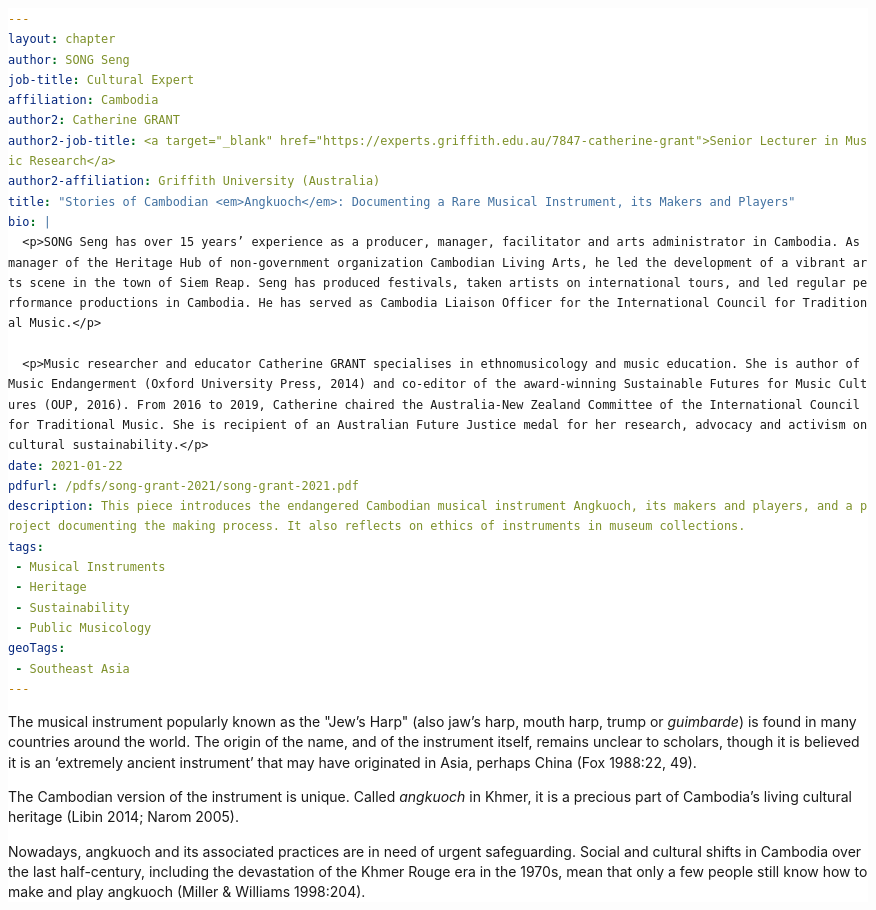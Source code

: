 ```yaml
---
layout: chapter
author: SONG Seng
job-title: Cultural Expert
affiliation: Cambodia
author2: Catherine GRANT
author2-job-title: <a target="_blank" href="https://experts.griffith.edu.au/7847-catherine-grant">Senior Lecturer in Music Research</a>
author2-affiliation: Griffith University (Australia)
title: "Stories of Cambodian <em>Angkuoch</em>: Documenting a Rare Musical Instrument, its Makers and Players"
bio: |
  <p>SONG Seng has over 15 years’ experience as a producer, manager, facilitator and arts administrator in Cambodia. As manager of the Heritage Hub of non-government organization Cambodian Living Arts, he led the development of a vibrant arts scene in the town of Siem Reap. Seng has produced festivals, taken artists on international tours, and led regular performance productions in Cambodia. He has served as Cambodia Liaison Officer for the International Council for Traditional Music.</p>
  
  <p>Music researcher and educator Catherine GRANT specialises in ethnomusicology and music education. She is author of Music Endangerment (Oxford University Press, 2014) and co-editor of the award-winning Sustainable Futures for Music Cultures (OUP, 2016). From 2016 to 2019, Catherine chaired the Australia-New Zealand Committee of the International Council for Traditional Music. She is recipient of an Australian Future Justice medal for her research, advocacy and activism on cultural sustainability.</p>
date: 2021-01-22
pdfurl: /pdfs/song-grant-2021/song-grant-2021.pdf
description: This piece introduces the endangered Cambodian musical instrument Angkuoch, its makers and players, and a project documenting the making process. It also reflects on ethics of instruments in museum collections.
tags:
 - Musical Instruments
 - Heritage
 - Sustainability
 - Public Musicology
geoTags:
 - Southeast Asia
---
```

The musical instrument popularly known as the "Jew’s Harp" (also jaw’s harp, mouth harp, trump or *guimbarde*) is found in many countries around the world. The origin of the name, and of the instrument itself, remains unclear to scholars, though it is believed it is an ‘extremely ancient instrument’ that may have originated in Asia, perhaps China (Fox 1988:22, 49). 

The Cambodian version of the instrument is unique. Called *angkuoch* in Khmer, it is a precious part of Cambodia’s living cultural heritage (Libin 2014; Narom 2005). 

Nowadays, angkuoch and its associated practices are in need of urgent safeguarding. Social and cultural shifts in Cambodia over the last half-century, including the devastation of the Khmer Rouge era in the 1970s, mean that only a few people still know how to make and play angkuoch (Miller & Williams 1998:204). 
  
